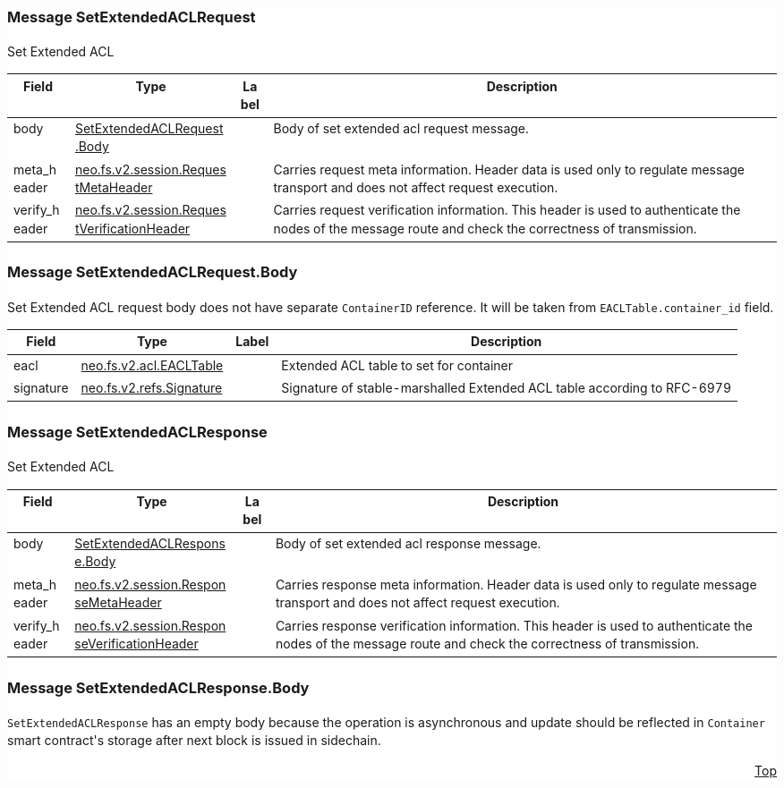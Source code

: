 <a name="neo.fs.v2.container.SetExtendedACLRequest"></a>

### Message SetExtendedACLRequest
Set Extended ACL


| Field | Type | Label | Description |
| ----- | ---- | ----- | ----------- |
| body | [SetExtendedACLRequest.Body](#neo.fs.v2.container.SetExtendedACLRequest.Body) |  | Body of set extended acl request message. |
| meta_header | [neo.fs.v2.session.RequestMetaHeader](#neo.fs.v2.session.RequestMetaHeader) |  | Carries request meta information. Header data is used only to regulate message transport and does not affect request execution. |
| verify_header | [neo.fs.v2.session.RequestVerificationHeader](#neo.fs.v2.session.RequestVerificationHeader) |  | Carries request verification information. This header is used to authenticate the nodes of the message route and check the correctness of transmission. |


<a name="neo.fs.v2.container.SetExtendedACLRequest.Body"></a>

### Message SetExtendedACLRequest.Body
Set Extended ACL request body does not have separate `ContainerID`
reference. It will be taken from `EACLTable.container_id` field.


| Field | Type | Label | Description |
| ----- | ---- | ----- | ----------- |
| eacl | [neo.fs.v2.acl.EACLTable](#neo.fs.v2.acl.EACLTable) |  | Extended ACL table to set for container |
| signature | [neo.fs.v2.refs.Signature](#neo.fs.v2.refs.Signature) |  | Signature of stable-marshalled Extended ACL table according to RFC-6979 |


<a name="neo.fs.v2.container.SetExtendedACLResponse"></a>

### Message SetExtendedACLResponse
Set Extended ACL


| Field | Type | Label | Description |
| ----- | ---- | ----- | ----------- |
| body | [SetExtendedACLResponse.Body](#neo.fs.v2.container.SetExtendedACLResponse.Body) |  | Body of set extended acl response message. |
| meta_header | [neo.fs.v2.session.ResponseMetaHeader](#neo.fs.v2.session.ResponseMetaHeader) |  | Carries response meta information. Header data is used only to regulate message transport and does not affect request execution. |
| verify_header | [neo.fs.v2.session.ResponseVerificationHeader](#neo.fs.v2.session.ResponseVerificationHeader) |  | Carries response verification information. This header is used to authenticate the nodes of the message route and check the correctness of transmission. |


<a name="neo.fs.v2.container.SetExtendedACLResponse.Body"></a>

### Message SetExtendedACLResponse.Body
`SetExtendedACLResponse` has an empty body because the operation is
asynchronous and update should be reflected in `Container` smart contract's
storage after next block is issued in sidechain.


 

 



<a name="container/types.proto"></a>
<p align="right"><a href="#top">Top</a></p>

